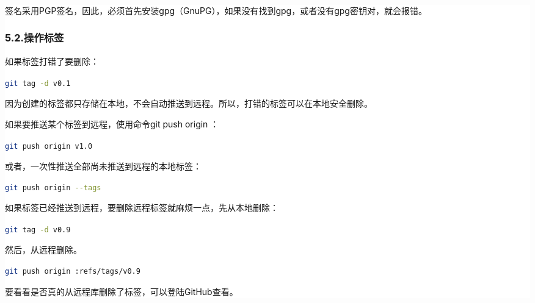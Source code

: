 签名采用PGP签名，因此，必须首先安装gpg（GnuPG），如果没有找到gpg，或者没有gpg密钥对，就会报错。

### 5.2.操作标签

如果标签打错了要删除：

```bash
git tag -d v0.1
```

因为创建的标签都只存储在本地，不会自动推送到远程。所以，打错的标签可以在本地安全删除。

如果要推送某个标签到远程，使用命令git push origin <tagname>：

```bash
git push origin v1.0
```

或者，一次性推送全部尚未推送到远程的本地标签：

```bash
git push origin --tags
```

如果标签已经推送到远程，要删除远程标签就麻烦一点，先从本地删除：

```bash
git tag -d v0.9
```

然后，从远程删除。

```bash
git push origin :refs/tags/v0.9
```

要看看是否真的从远程库删除了标签，可以登陆GitHub查看。